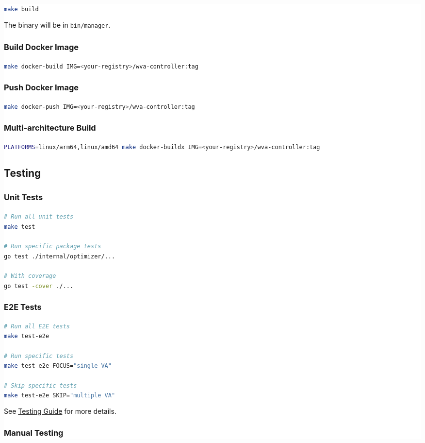 ```bash
make build
```

The binary will be in `bin/manager`.

### Build Docker Image

```bash
make docker-build IMG=<your-registry>/wva-controller:tag
```

### Push Docker Image

```bash
make docker-push IMG=<your-registry>/wva-controller:tag
```

### Multi-architecture Build

```bash
PLATFORMS=linux/arm64,linux/amd64 make docker-buildx IMG=<your-registry>/wva-controller:tag
```

## Testing

### Unit Tests

```bash
# Run all unit tests
make test

# Run specific package tests
go test ./internal/optimizer/...

# With coverage
go test -cover ./...
```

### E2E Tests

```bash
# Run all E2E tests
make test-e2e

# Run specific tests
make test-e2e FOCUS="single VA"

# Skip specific tests
make test-e2e SKIP="multiple VA"
```

See [Testing Guide](testing.md) for more details.

### Manual Testing
